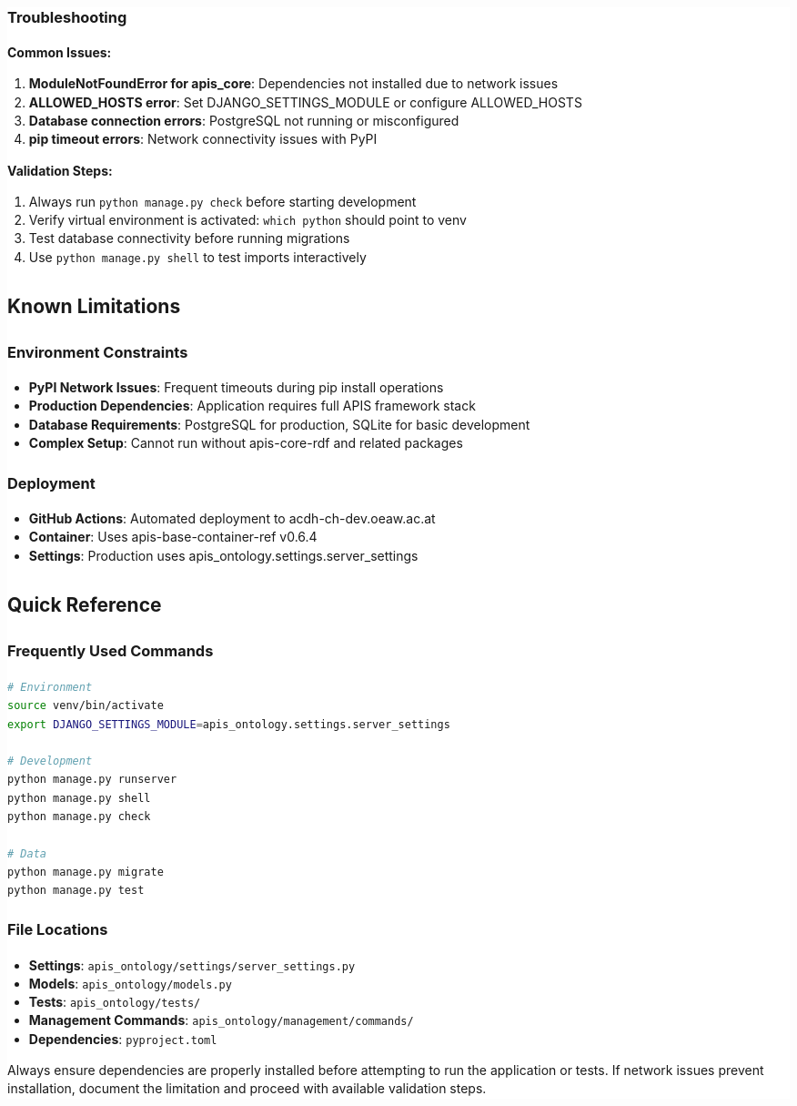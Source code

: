 ### Troubleshooting

**Common Issues:**
1. **ModuleNotFoundError for apis_core**: Dependencies not installed due to network issues
2. **ALLOWED_HOSTS error**: Set DJANGO_SETTINGS_MODULE or configure ALLOWED_HOSTS
3. **Database connection errors**: PostgreSQL not running or misconfigured
4. **pip timeout errors**: Network connectivity issues with PyPI

**Validation Steps:**
1. Always run `python manage.py check` before starting development
2. Verify virtual environment is activated: `which python` should point to venv
3. Test database connectivity before running migrations
4. Use `python manage.py shell` to test imports interactively

## Known Limitations

### Environment Constraints
- **PyPI Network Issues**: Frequent timeouts during pip install operations
- **Production Dependencies**: Application requires full APIS framework stack
- **Database Requirements**: PostgreSQL for production, SQLite for basic development
- **Complex Setup**: Cannot run without apis-core-rdf and related packages

### Deployment
- **GitHub Actions**: Automated deployment to acdh-ch-dev.oeaw.ac.at
- **Container**: Uses apis-base-container-ref v0.6.4
- **Settings**: Production uses apis_ontology.settings.server_settings

## Quick Reference

### Frequently Used Commands
```bash
# Environment
source venv/bin/activate
export DJANGO_SETTINGS_MODULE=apis_ontology.settings.server_settings

# Development
python manage.py runserver
python manage.py shell
python manage.py check

# Data
python manage.py migrate
python manage.py test
```

### File Locations
- **Settings**: `apis_ontology/settings/server_settings.py`
- **Models**: `apis_ontology/models.py`
- **Tests**: `apis_ontology/tests/`
- **Management Commands**: `apis_ontology/management/commands/`
- **Dependencies**: `pyproject.toml`

Always ensure dependencies are properly installed before attempting to run the application or tests. If network issues prevent installation, document the limitation and proceed with available validation steps.